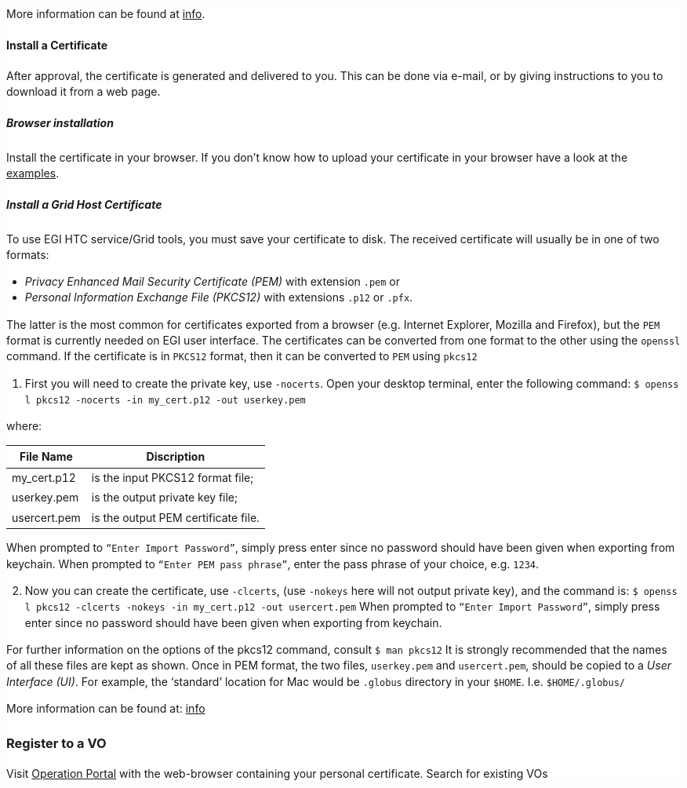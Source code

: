 More information can be found at [info](https://wiki.egi.eu/wiki/USG_Getting_Certificate#Requesting_the_Certificate). 

#### Install a Certificate
After approval, the certificate is generated and delivered to you. This can be done via e-mail, or by giving instructions to you to download it from a web page. 

##### Browser installation
Install the certificate in your browser. If you don’t know how to upload your certificate in your browser have a look at the [examples](https://ca.cern.ch/ca/Help/).
##### Install a Grid Host Certificate 
To use EGI HTC service/Grid tools, you must save your certificate to disk. 
The received certificate will usually be in one of two formats: 
- _Privacy Enhanced Mail Security Certificate (PEM)_ with extension `.pem` or 
- _Personal Information Exchange File (PKCS12)_ with extensions `.p12` or `.pfx`. 

The latter is the most common for certificates exported from a browser (e.g. Internet Explorer, Mozilla and Firefox), but the `PEM` format is currently needed on EGI user interface. The certificates can be converted from one format to the other using the `openssl` command.
If the certificate is in `PKCS12` format, then it can be converted to `PEM` using `pkcs12` 

1. First you will need to create the private key, use `-nocerts`. Open your desktop terminal, enter the following command: 
`$ openssl pkcs12 -nocerts -in my_cert.p12 -out userkey.pem`

where:

File Name    | Discription
-------------|-------------------------------
my_cert.p12  |is the input PKCS12 format file;  
userkey.pem  |is the output private key file; 
usercert.pem |is the output PEM certificate file.

When prompted to `“Enter Import Password”`, simply press enter since no password should have been given when exporting from keychain.
When prompted to `“Enter PEM pass phrase”`, enter the pass phrase of your choice, e.g. `1234`.

2. Now you can create the certificate, use `-clcerts`,  (use `-nokeys` here will not output private key), and the command is:
`$ openssl pkcs12 -clcerts -nokeys -in my_cert.p12 -out usercert.pem`
When prompted to `“Enter Import Password”`, simply press enter since no password should have been given when exporting from keychain.

For further information on the options of the pkcs12 command, consult
`$ man pkcs12`
It is strongly recommended that the names of all these files are kept as shown.
Once in PEM format, the two files, `userkey.pem` and `usercert.pem`, should be copied to a _User Interface (UI)_. For example, the ‘standard’ location for Mac would be `.globus` directory in your `$HOME`. I.e. `$HOME/.globus/`

More information can be found at: [info](https://ca.cern.ch/ca/Help/)

### Register to a VO 
Visit [Operation Portal](https://operations-portal.egi.eu) with the web-browser containing your personal certificate. Search for existing VOs
